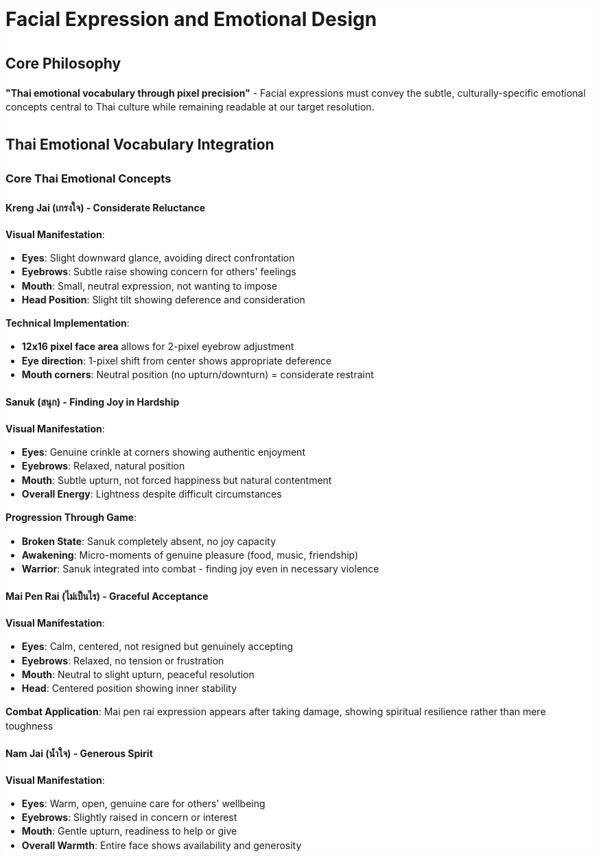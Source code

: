 # Facial Expression and Emotional Design

## Core Philosophy

**"Thai emotional vocabulary through pixel precision"** - Facial expressions must convey the subtle, culturally-specific emotional concepts central to Thai culture while remaining readable at our target resolution.

## Thai Emotional Vocabulary Integration

### Core Thai Emotional Concepts

#### Kreng Jai (เกรงใจ) - Considerate Reluctance
**Visual Manifestation**:
- **Eyes**: Slight downward glance, avoiding direct confrontation
- **Eyebrows**: Subtle raise showing concern for others' feelings
- **Mouth**: Small, neutral expression, not wanting to impose
- **Head Position**: Slight tilt showing deference and consideration

**Technical Implementation**:
- **12x16 pixel face area** allows for 2-pixel eyebrow adjustment
- **Eye direction**: 1-pixel shift from center shows appropriate deference
- **Mouth corners**: Neutral position (no upturn/downturn) = considerate restraint

#### Sanuk (สนุก) - Finding Joy in Hardship  
**Visual Manifestation**:
- **Eyes**: Genuine crinkle at corners showing authentic enjoyment
- **Eyebrows**: Relaxed, natural position
- **Mouth**: Subtle upturn, not forced happiness but natural contentment
- **Overall Energy**: Lightness despite difficult circumstances

**Progression Through Game**:
- **Broken State**: Sanuk completely absent, no joy capacity
- **Awakening**: Micro-moments of genuine pleasure (food, music, friendship)
- **Warrior**: Sanuk integrated into combat - finding joy even in necessary violence

#### Mai Pen Rai (ไม่เป็นไร) - Graceful Acceptance
**Visual Manifestation**:
- **Eyes**: Calm, centered, not resigned but genuinely accepting
- **Eyebrows**: Relaxed, no tension or frustration
- **Mouth**: Neutral to slight upturn, peaceful resolution
- **Head**: Centered position showing inner stability

**Combat Application**: Mai pen rai expression appears after taking damage, showing spiritual resilience rather than mere toughness

#### Nam Jai (น้ำใจ) - Generous Spirit
**Visual Manifestation**:
- **Eyes**: Warm, open, genuine care for others' wellbeing
- **Eyebrows**: Slightly raised in concern or interest
- **Mouth**: Gentle upturn, readiness to help or give
- **Overall Warmth**: Entire face shows availability and generosity
